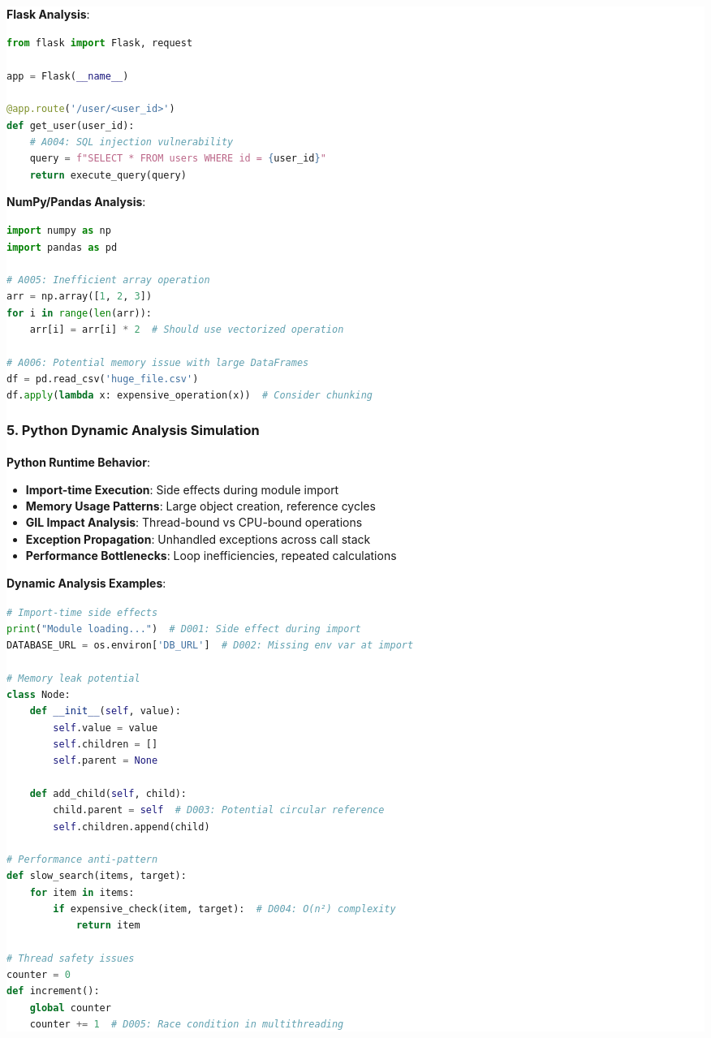 **Flask Analysis**:
```python
from flask import Flask, request

app = Flask(__name__)

@app.route('/user/<user_id>')
def get_user(user_id):
    # A004: SQL injection vulnerability
    query = f"SELECT * FROM users WHERE id = {user_id}"
    return execute_query(query)
```

**NumPy/Pandas Analysis**:
```python
import numpy as np
import pandas as pd

# A005: Inefficient array operation
arr = np.array([1, 2, 3])
for i in range(len(arr)):
    arr[i] = arr[i] * 2  # Should use vectorized operation

# A006: Potential memory issue with large DataFrames
df = pd.read_csv('huge_file.csv')
df.apply(lambda x: expensive_operation(x))  # Consider chunking
```

### 5. Python Dynamic Analysis Simulation

**Python Runtime Behavior**:
- **Import-time Execution**: Side effects during module import
- **Memory Usage Patterns**: Large object creation, reference cycles
- **GIL Impact Analysis**: Thread-bound vs CPU-bound operations
- **Exception Propagation**: Unhandled exceptions across call stack
- **Performance Bottlenecks**: Loop inefficiencies, repeated calculations

**Dynamic Analysis Examples**:
```python
# Import-time side effects
print("Module loading...")  # D001: Side effect during import
DATABASE_URL = os.environ['DB_URL']  # D002: Missing env var at import

# Memory leak potential
class Node:
    def __init__(self, value):
        self.value = value
        self.children = []
        self.parent = None
    
    def add_child(self, child):
        child.parent = self  # D003: Potential circular reference
        self.children.append(child)

# Performance anti-pattern
def slow_search(items, target):
    for item in items:
        if expensive_check(item, target):  # D004: O(n²) complexity
            return item

# Thread safety issues
counter = 0
def increment():
    global counter
    counter += 1  # D005: Race condition in multithreading
```